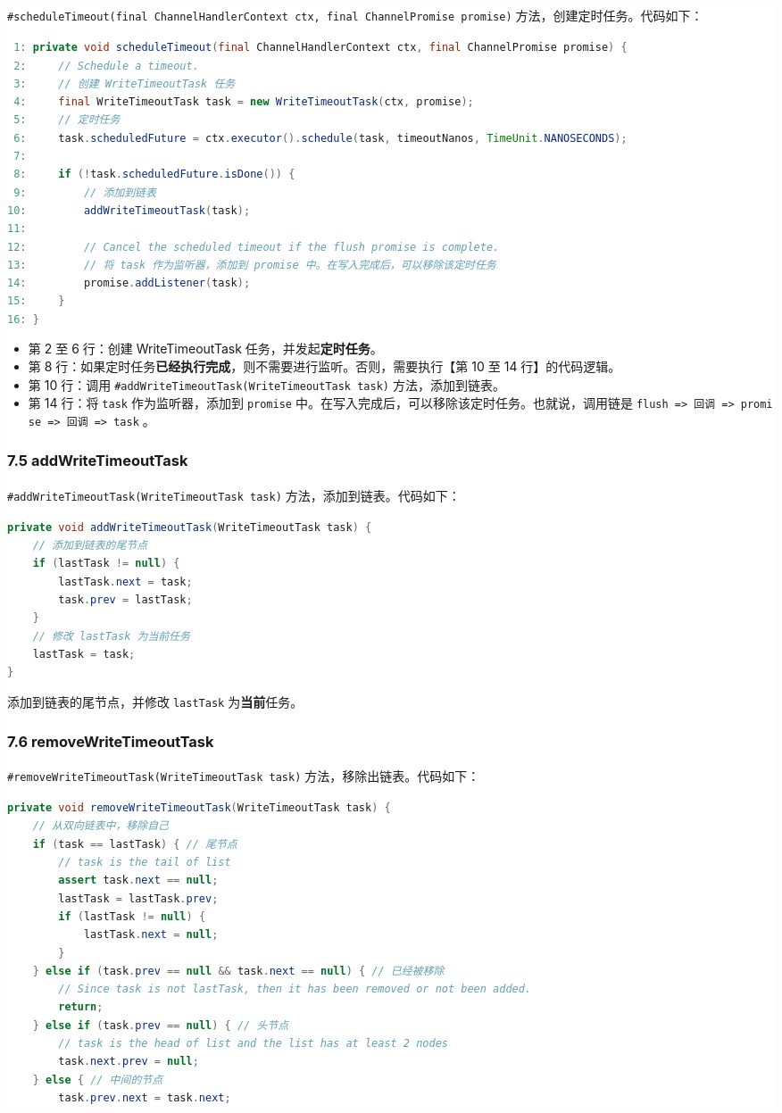 `#scheduleTimeout(final ChannelHandlerContext ctx, final ChannelPromise promise)` 方法，创建定时任务。代码如下：

```java
 1: private void scheduleTimeout(final ChannelHandlerContext ctx, final ChannelPromise promise) {
 2:     // Schedule a timeout.
 3:     // 创建 WriteTimeoutTask 任务
 4:     final WriteTimeoutTask task = new WriteTimeoutTask(ctx, promise);
 5:     // 定时任务
 6:     task.scheduledFuture = ctx.executor().schedule(task, timeoutNanos, TimeUnit.NANOSECONDS);
 7: 
 8:     if (!task.scheduledFuture.isDone()) {
 9:         // 添加到链表
10:         addWriteTimeoutTask(task);
11: 
12:         // Cancel the scheduled timeout if the flush promise is complete.
13:         // 将 task 作为监听器，添加到 promise 中。在写入完成后，可以移除该定时任务
14:         promise.addListener(task);
15:     }
16: }
```

- 第 2 至 6 行：创建 WriteTimeoutTask 任务，并发起**定时任务**。
- 第 8 行：如果定时任务**已经执行完成**，则不需要进行监听。否则，需要执行【第 10 至 14 行】的代码逻辑。
- 第 10 行：调用 `#addWriteTimeoutTask(WriteTimeoutTask task)` 方法，添加到链表。
- 第 14 行：将 `task` 作为监听器，添加到 `promise` 中。在写入完成后，可以移除该定时任务。也就说，调用链是 `flush => 回调 => promise => 回调 => task` 。

### 7.5 addWriteTimeoutTask

`#addWriteTimeoutTask(WriteTimeoutTask task)` 方法，添加到链表。代码如下：

```java
private void addWriteTimeoutTask(WriteTimeoutTask task) {
    // 添加到链表的尾节点
    if (lastTask != null) {
        lastTask.next = task;
        task.prev = lastTask;
    }
    // 修改 lastTask 为当前任务
    lastTask = task;
}
```

添加到链表的尾节点，并修改 `lastTask` 为**当前**任务。

### 7.6 removeWriteTimeoutTask

`#removeWriteTimeoutTask(WriteTimeoutTask task)` 方法，移除出链表。代码如下：

```java
private void removeWriteTimeoutTask(WriteTimeoutTask task) {
    // 从双向链表中，移除自己
    if (task == lastTask) { // 尾节点
        // task is the tail of list
        assert task.next == null;
        lastTask = lastTask.prev;
        if (lastTask != null) {
            lastTask.next = null;
        }
    } else if (task.prev == null && task.next == null) { // 已经被移除
        // Since task is not lastTask, then it has been removed or not been added.
        return;
    } else if (task.prev == null) { // 头节点
        // task is the head of list and the list has at least 2 nodes
        task.next.prev = null;
    } else { // 中间的节点
        task.prev.next = task.next;
```